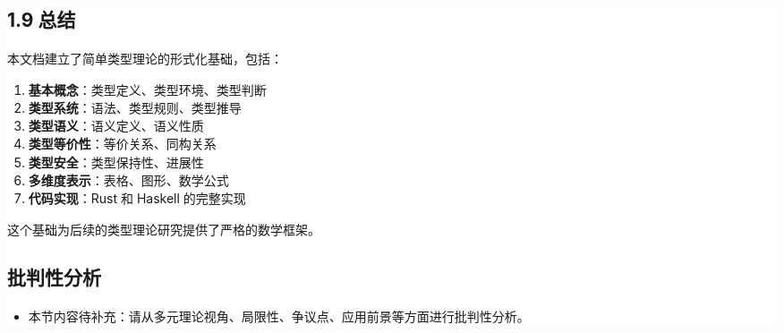 
## 1.9 总结

本文档建立了简单类型理论的形式化基础，包括：

1. **基本概念**：类型定义、类型环境、类型判断
2. **类型系统**：语法、类型规则、类型推导
3. **类型语义**：语义定义、语义性质
4. **类型等价性**：等价关系、同构关系
5. **类型安全**：类型保持性、进展性
6. **多维度表示**：表格、图形、数学公式
7. **代码实现**：Rust 和 Haskell 的完整实现

这个基础为后续的类型理论研究提供了严格的数学框架。


## 批判性分析

- 本节内容待补充：请从多元理论视角、局限性、争议点、应用前景等方面进行批判性分析。
